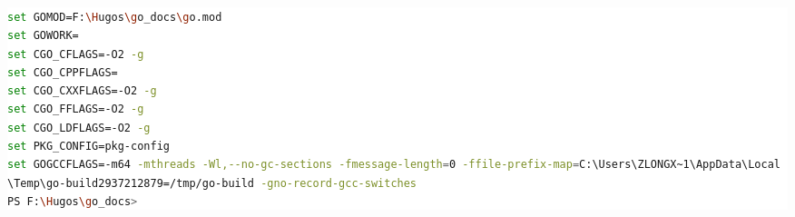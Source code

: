 ```sh
set GOMOD=F:\Hugos\go_docs\go.mod
set GOWORK=
set CGO_CFLAGS=-O2 -g
set CGO_CPPFLAGS=
set CGO_CXXFLAGS=-O2 -g
set CGO_FFLAGS=-O2 -g
set CGO_LDFLAGS=-O2 -g
set PKG_CONFIG=pkg-config
set GOGCCFLAGS=-m64 -mthreads -Wl,--no-gc-sections -fmessage-length=0 -ffile-prefix-map=C:\Users\ZLONGX~1\AppData\Local\Temp\go-build2937212879=/tmp/go-build -gno-record-gcc-switches
PS F:\Hugos\go_docs>
```

